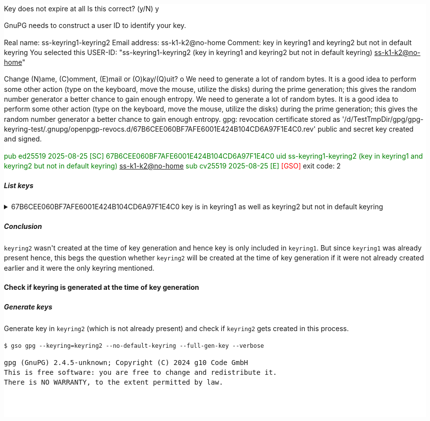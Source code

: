Key does not expire at all
Is this correct? (y/N) y

GnuPG needs to construct a user ID to identify your key.

Real name: ss-keyring1-keyring2
Email address: ss-k1-k2@no-home
Comment: key in keyring1 and keyring2 but not in default keyring
You selected this USER-ID:
    "ss-keyring1-keyring2 (key in keyring1 and keyring2 but not in default keyring) <ss-k1-k2@no-home>"

Change (N)ame, (C)omment, (E)mail or (O)kay/(Q)uit? o
We need to generate a lot of random bytes. It is a good idea to perform
some other action (type on the keyboard, move the mouse, utilize the
disks) during the prime generation; this gives the random number
generator a better chance to gain enough entropy.
We need to generate a lot of random bytes. It is a good idea to perform
some other action (type on the keyboard, move the mouse, utilize the
disks) during the prime generation; this gives the random number
generator a better chance to gain enough entropy.
gpg: revocation certificate stored as '/d/TestTmpDir/gpg/gpg-keyring-test/.gnupg/openpgp-revocs.d/67B6CEE060BF7AFE6001E424B104CD6A97F1E4C0.rev'
public and secret key created and signed.

<span style="color:green">pub   ed25519 2025-08-25 [SC]</span>
<span style="color:green">      67B6CEE060BF7AFE6001E424B104CD6A97F1E4C0</span>
<span style="color:green">uid                      ss-keyring1-keyring2 (key in keyring1 and keyring2 but not in default keyring) <ss-k1-k2@no-home></span>
<span style="color:green">sub   cv25519 2025-08-25 [E]</span>
<span style="color:green"></span>
<span style="color:red">[GSO]</span> exit code: 2
</pre>


##### List keys

<details><summary>67B6CEE060BF7AFE6001E424B104CD6A97F1E4C0 key is in keyring1 as well as keyring2 but not in default keyring</summary></details>

##### Conclusion

`keyring2` wasn't created at the time of key generation and hence key is only included in `keyring1`. But since `keyring1` was already present hence, this begs the question whether `keyring2` will be created at the time of key generation if it were not already created earlier and it were the only keyring mentioned.

#### Check if keyring is generated at the time of key generation

##### Generate keys

Generate key in `keyring2` (which is not already present) and check if `keyring2` gets created in this process.

```shell
$ gso gpg --keyring=keyring2 --no-default-keyring --full-gen-key --verbose
```
<pre>
gpg (GnuPG) 2.4.5-unknown; Copyright (C) 2024 g10 Code GmbH
This is free software: you are free to change and redistribute it.
There is NO WARRANTY, to the extent permitted by law.
